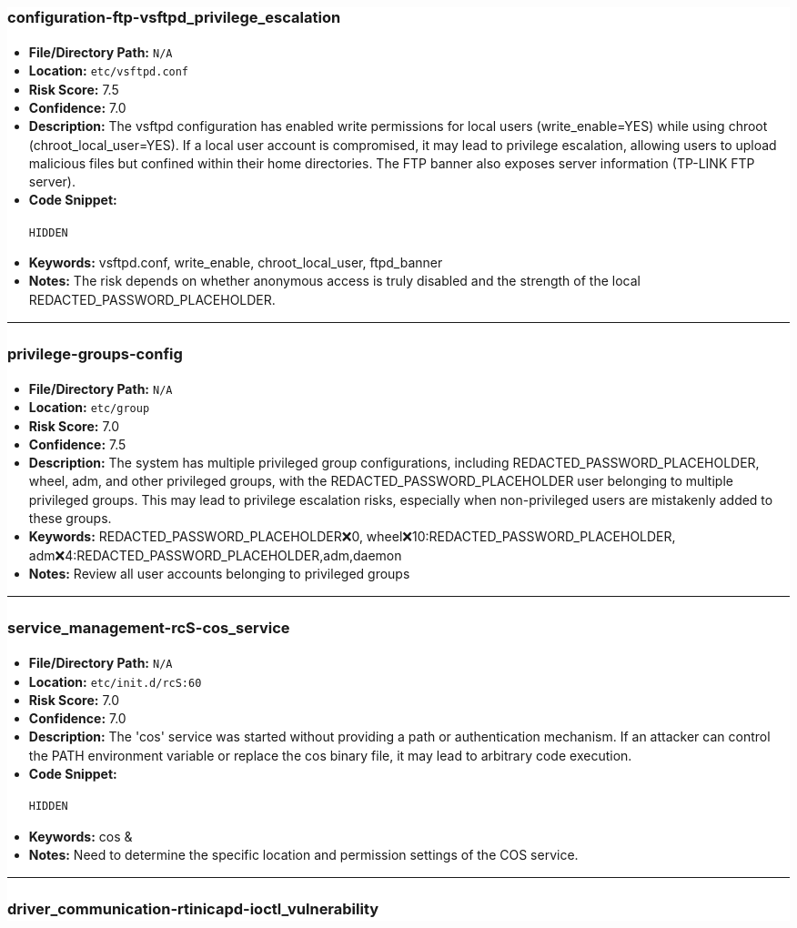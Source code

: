 ### configuration-ftp-vsftpd_privilege_escalation

- **File/Directory Path:** `N/A`
- **Location:** `etc/vsftpd.conf`
- **Risk Score:** 7.5
- **Confidence:** 7.0
- **Description:** The vsftpd configuration has enabled write permissions for local users (write_enable=YES) while using chroot (chroot_local_user=YES). If a local user account is compromised, it may lead to privilege escalation, allowing users to upload malicious files but confined within their home directories. The FTP banner also exposes server information (TP-LINK FTP server).
- **Code Snippet:**
  ```
  HIDDEN
  ```
- **Keywords:** vsftpd.conf, write_enable, chroot_local_user, ftpd_banner
- **Notes:** The risk depends on whether anonymous access is truly disabled and the strength of the local REDACTED_PASSWORD_PLACEHOLDER.

---
### privilege-groups-config

- **File/Directory Path:** `N/A`
- **Location:** `etc/group`
- **Risk Score:** 7.0
- **Confidence:** 7.5
- **Description:** The system has multiple privileged group configurations, including REDACTED_PASSWORD_PLACEHOLDER, wheel, adm, and other privileged groups, with the REDACTED_PASSWORD_PLACEHOLDER user belonging to multiple privileged groups. This may lead to privilege escalation risks, especially when non-privileged users are mistakenly added to these groups.
- **Keywords:** REDACTED_PASSWORD_PLACEHOLDER:x:0, wheel:x:10:REDACTED_PASSWORD_PLACEHOLDER, adm:x:4:REDACTED_PASSWORD_PLACEHOLDER,adm,daemon
- **Notes:** Review all user accounts belonging to privileged groups

---
### service_management-rcS-cos_service

- **File/Directory Path:** `N/A`
- **Location:** `etc/init.d/rcS:60`
- **Risk Score:** 7.0
- **Confidence:** 7.0
- **Description:** The 'cos' service was started without providing a path or authentication mechanism. If an attacker can control the PATH environment variable or replace the cos binary file, it may lead to arbitrary code execution.
- **Code Snippet:**
  ```
  HIDDEN
  ```
- **Keywords:** cos &
- **Notes:** Need to determine the specific location and permission settings of the COS service.

---
### driver_communication-rtinicapd-ioctl_vulnerability

